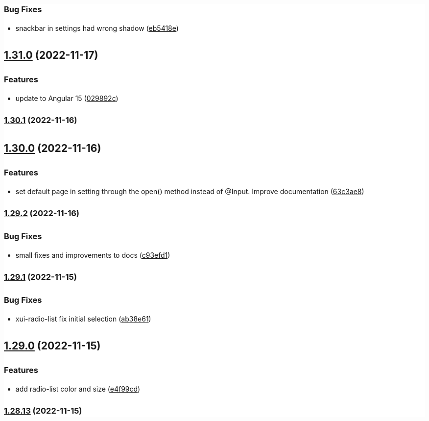 ### Bug Fixes

- snackbar in settings had wrong shadow ([eb5418e](https://github.com/Rikarin/xui/commit/eb5418e4473a75ea98b83b6e54fc65425ddbfba9))

## [1.31.0](https://github.com/Rikarin/xui/compare/v1.30.1...v1.31.0) (2022-11-17)

### Features

- update to Angular 15 ([029892c](https://github.com/Rikarin/xui/commit/029892ce48a6c0dde480b014ca7417db6d99a499))

### [1.30.1](https://github.com/Rikarin/xui/compare/v1.30.0...v1.30.1) (2022-11-16)

## [1.30.0](https://github.com/Rikarin/xui/compare/v1.29.2...v1.30.0) (2022-11-16)

### Features

- set default page in setting through the open() method instead of @Input. Improve documentation ([63c3ae8](https://github.com/Rikarin/xui/commit/63c3ae820ae0e673f733bd082a7f3a8be54278ff))

### [1.29.2](https://github.com/Rikarin/xui/compare/v1.29.1...v1.29.2) (2022-11-16)

### Bug Fixes

- small fixes and improvements to docs ([c93efd1](https://github.com/Rikarin/xui/commit/c93efd1701f679e1b5399fb8554633892065a6fc))

### [1.29.1](https://github.com/Rikarin/xui/compare/v1.29.0...v1.29.1) (2022-11-15)

### Bug Fixes

- xui-radio-list fix initial selection ([ab38e61](https://github.com/Rikarin/xui/commit/ab38e613809eecde6c2b066c534f33b81ef41b31))

## [1.29.0](https://github.com/Rikarin/xui/compare/v1.28.13...v1.29.0) (2022-11-15)

### Features

- add radio-list color and size ([e4f99cd](https://github.com/Rikarin/xui/commit/e4f99cd2812555bfb2450fe031be192edc58d399))

### [1.28.13](https://github.com/Rikarin/xui/compare/v1.28.12...v1.28.13) (2022-11-15)
